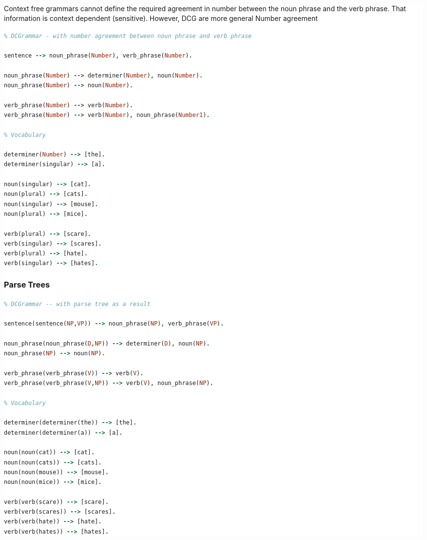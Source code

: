 Context free grammars cannot define the required agreement in number between the noun phrase and the verb phrase. That information is context dependent (sensitive). However, DCG are more general Number agreement

```prolog
% DCGrammar - with number agreement between noun phrase and verb phrase

sentence --> noun_phrase(Number), verb_phrase(Number).

noun_phrase(Number) --> determiner(Number), noun(Number).
noun_phrase(Number) --> noun(Number).

verb_phrase(Number) --> verb(Number).
verb_phrase(Number) --> verb(Number), noun_phrase(Number1).

% Vocabulary

determiner(Number) --> [the].
determiner(singular) --> [a].

noun(singular) --> [cat].
noun(plural) --> [cats].
noun(singular) --> [mouse].
noun(plural) --> [mice].

verb(plural) --> [scare].
verb(singular) --> [scares].
verb(plural) --> [hate].
verb(singular) --> [hates].
```

### Parse Trees

```prolog
% DCGrammar -- with parse tree as a result

sentence(sentence(NP,VP)) --> noun_phrase(NP), verb_phrase(VP).

noun_phrase(noun_phrase(D,NP)) --> determiner(D), noun(NP).
noun_phrase(NP) --> noun(NP).

verb_phrase(verb_phrase(V)) --> verb(V).
verb_phrase(verb_phrase(V,NP)) --> verb(V), noun_phrase(NP).

% Vocabulary

determiner(determiner(the)) --> [the].
determiner(determiner(a)) --> [a].

noun(noun(cat)) --> [cat].
noun(noun(cats)) --> [cats].
noun(noun(mouse)) --> [mouse].
noun(noun(mice)) --> [mice].

verb(verb(scare)) --> [scare].
verb(verb(scares)) --> [scares].
verb(verb(hate)) --> [hate].
verb(verb(hates)) --> [hates].
```
